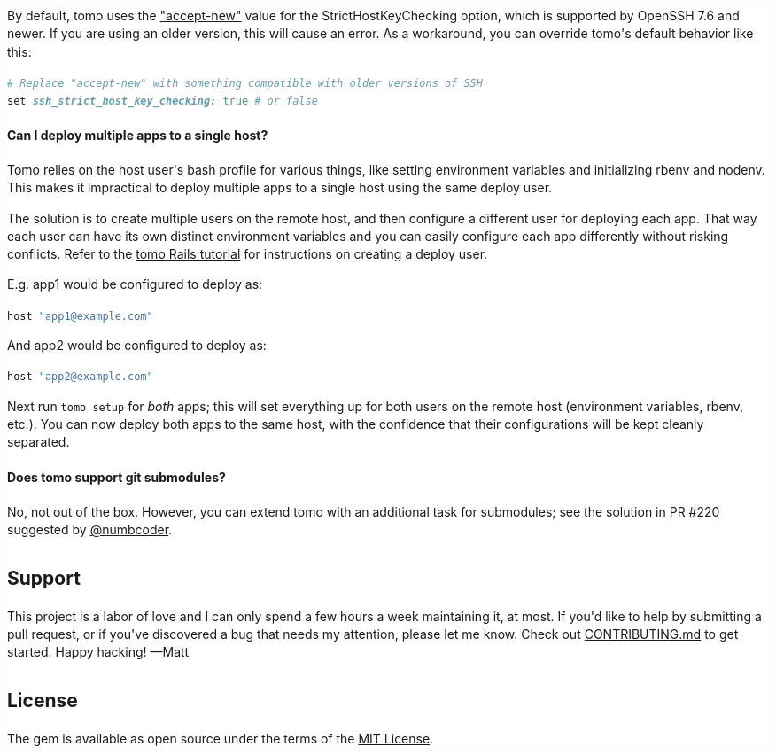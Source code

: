 By default, tomo uses the ["accept-new"](https://www.openssh.com/txt/release-7.6) value for the StrictHostKeyChecking option, which is supported by OpenSSH 7.6 and newer. If you are using an older version, this will cause an error. As a workaround, you can override tomo's default behavior like this:

```ruby
# Replace "accept-new" with something compatible with older versions of SSH
set ssh_strict_host_key_checking: true # or false
```

#### Can I deploy multiple apps to a single host?

Tomo relies on the host user's bash profile for various things, like setting environment variables and initializing rbenv and nodenv. This makes it impractical to deploy multiple apps to a single host using the same deploy user.

The solution is to create multiple users on the remote host, and then configure a different user for deploying each app. That way each user can have its own distinct environment variables and you can easily configure each app differently without risking conflicts. Refer to the [tomo Rails tutorial](https://tomo.mattbrictson.com/tutorials/deploying-rails-from-scratch/#set-up-a-deployer-user) for instructions on creating a deploy user.

E.g. app1 would be configured to deploy as:

```ruby
host "app1@example.com"
```

And app2 would be configured to deploy as:

```ruby
host "app2@example.com"
```

Next run `tomo setup` for _both_ apps; this will set everything up for both users on the remote host (environment variables, rbenv, etc.). You can now deploy both apps to the same host, with the confidence that their configurations will be kept cleanly separated.

#### Does tomo support git submodules?

No, not out of the box. However, you can extend tomo with an additional task for submodules; see the solution in [PR #220](https://github.com/mattbrictson/tomo/pull/220#pullrequestreview-979249573) suggested by [@numbcoder](https://github.com/numbcoder).

## Support

This project is a labor of love and I can only spend a few hours a week maintaining it, at most. If you'd like to help by submitting a pull request, or if you've discovered a bug that needs my attention, please let me know. Check out [CONTRIBUTING.md](https://github.com/mattbrictson/tomo/blob/main/CONTRIBUTING.md) to get started. Happy hacking! —Matt

## License

The gem is available as open source under the terms of the [MIT License](https://opensource.org/licenses/MIT).
